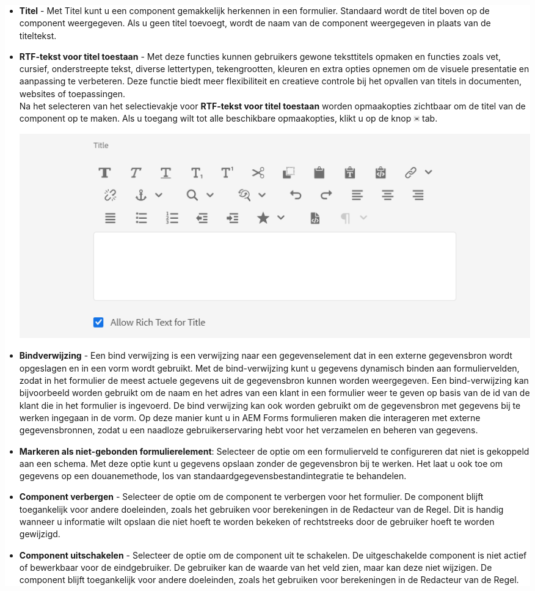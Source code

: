 - **Titel** - Met Titel kunt u een component gemakkelijk herkennen in een formulier. Standaard wordt de titel boven op de component weergegeven. Als u geen titel toevoegt, wordt de naam van de component weergegeven in plaats van de titeltekst.
- **RTF-tekst voor titel toestaan** - Met deze functies kunnen gebruikers gewone teksttitels opmaken en functies zoals vet, cursief, onderstreepte tekst, diverse lettertypen, tekengrootten, kleuren en extra opties opnemen om de visuele presentatie en aanpassing te verbeteren. Deze functie biedt meer flexibiliteit en creatieve controle bij het opvallen van titels in documenten, websites of toepassingen.\
  Na het selecteren van het selectievakje voor **RTF-tekst voor titel toestaan** worden opmaakopties zichtbaar om de titel van de component op te maken. Als u toegang wilt tot alle beschikbare opmaakopties, klikt u op de knop ![Pictogram Volledig scherm](/help/adaptive-forms/assets/fullscreen-icon.png) tab.

  ![RTF-ondersteuning](/help/adaptive-forms/assets/richtext-support-title.png)

- **Bindverwijzing** - Een bind verwijzing is een verwijzing naar een gegevenselement dat in een externe gegevensbron wordt opgeslagen en in een vorm wordt gebruikt. Met de bind-verwijzing kunt u gegevens dynamisch binden aan formuliervelden, zodat in het formulier de meest actuele gegevens uit de gegevensbron kunnen worden weergegeven. Een bind-verwijzing kan bijvoorbeeld worden gebruikt om de naam en het adres van een klant in een formulier weer te geven op basis van de id van de klant die in het formulier is ingevoerd. De bind verwijzing kan ook worden gebruikt om de gegevensbron met gegevens bij te werken ingegaan in de vorm. Op deze manier kunt u in AEM Forms formulieren maken die interageren met externe gegevensbronnen, zodat u een naadloze gebruikerservaring hebt voor het verzamelen en beheren van gegevens.
- **Markeren als niet-gebonden formulierelement**: Selecteer de optie om een formulierveld te configureren dat niet is gekoppeld aan een schema. Met deze optie kunt u gegevens opslaan zonder de gegevensbron bij te werken. Het laat u ook toe om gegevens op een douanemethode, los van standaardgegevensbestandintegratie te behandelen.

- **Component verbergen** - Selecteer de optie om de component te verbergen voor het formulier. De component blijft toegankelijk voor andere doeleinden, zoals het gebruiken voor berekeningen in de Redacteur van de Regel. Dit is handig wanneer u informatie wilt opslaan die niet hoeft te worden bekeken of rechtstreeks door de gebruiker hoeft te worden gewijzigd.
- **Component uitschakelen** - Selecteer de optie om de component uit te schakelen. De uitgeschakelde component is niet actief of bewerkbaar voor de eindgebruiker. De gebruiker kan de waarde van het veld zien, maar kan deze niet wijzigen. De component blijft toegankelijk voor andere doeleinden, zoals het gebruiken voor berekeningen in de Redacteur van de Regel.
  